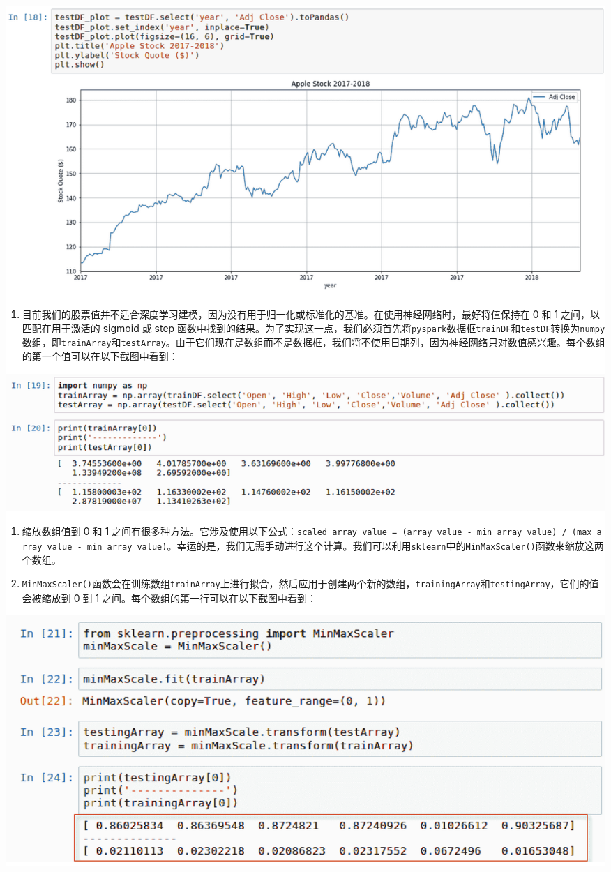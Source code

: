 ![](img/d0c2e709-8238-47a5-8624-9875b5aaea6b.png)

1.  目前我们的股票值并不适合深度学习建模，因为没有用于归一化或标准化的基准。在使用神经网络时，最好将值保持在 0 和 1 之间，以匹配在用于激活的 sigmoid 或 step 函数中找到的结果。为了实现这一点，我们必须首先将`pyspark`数据框`trainDF`和`testDF`转换为`numpy`数组，即`trainArray`和`testArray`。由于它们现在是数组而不是数据框，我们将不使用日期列，因为神经网络只对数值感兴趣。每个数组的第一个值可以在以下截图中看到：

![](img/839b0580-face-47d5-b89e-2d0401361448.png)

1.  缩放数组值到 0 和 1 之间有很多种方法。它涉及使用以下公式：`scaled array value = (array value - min array value) / (max array value - min array value)`。幸运的是，我们无需手动进行这个计算。我们可以利用`sklearn`中的`MinMaxScaler()`函数来缩放这两个数组。

1.  `MinMaxScaler()`函数会在训练数组`trainArray`上进行拟合，然后应用于创建两个新的数组，`trainingArray`和`testingArray`，它们的值会被缩放到 0 到 1 之间。每个数组的第一行可以在以下截图中看到：

![](img/0ac5852c-0e03-464c-b5cd-3074bf12f275.png)
